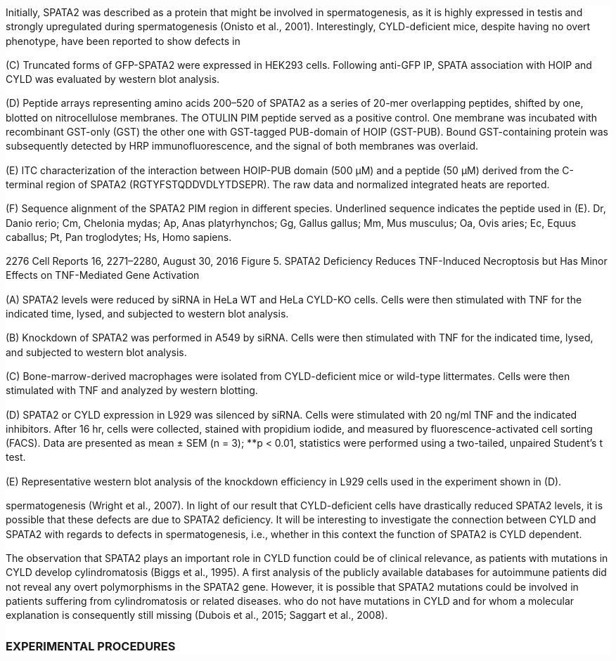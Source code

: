 Initially, SPATA2 was described as a protein that might be involved in spermatogenesis, as it is highly expressed in testis and strongly upregulated during spermatogenesis (Onisto et al., 2001). Interestingly, CYLD-deficient mice, despite having no overt phenotype, have been reported to show defects in

(C) Truncated forms of GFP-SPATA2 were expressed in HEK293 cells. Following anti-GFP IP, SPATA association with HOIP and CYLD was evaluated by western blot analysis.

(D) Peptide arrays representing amino acids 200–520 of SPATA2 as a series of 20-mer overlapping peptides, shifted by one, blotted on nitrocellulose membranes. The OTULIN PIM peptide served as a positive control. One membrane was incubated with recombinant GST-only (GST) the other one with GST-tagged PUB-domain of HOIP (GST-PUB). Bound GST-containing protein was subsequently detected by HRP immunofluorescence, and the signal of both membranes was overlaid.

(E) ITC characterization of the interaction between HOIP-PUB domain (500 μM) and a peptide (50 μM) derived from the C-terminal region of SPATA2 (RGTYFSTQDDVDLYTDSEPR). The raw data and normalized integrated heats are reported.

(F) Sequence alignment of the SPATA2 PIM region in different species. Underlined sequence indicates the peptide used in (E). Dr, Danio rerio; Cm, Chelonia mydas; Ap, Anas platyrhynchos; Gg, Gallus gallus; Mm, Mus musculus; Oa, Ovis aries; Ec, Equus caballus; Pt, Pan troglodytes; Hs, Homo sapiens.

2276 Cell Reports 16, 2271–2280, August 30, 2016
Figure 5. SPATA2 Deficiency Reduces TNF-Induced Necroptosis but Has Minor Effects on TNF-Mediated Gene Activation

(A) SPATA2 levels were reduced by siRNA in HeLa WT and HeLa CYLD-KO cells. Cells were then stimulated with TNF for the indicated time, lysed, and subjected to western blot analysis.

(B) Knockdown of SPATA2 was performed in A549 by siRNA. Cells were then stimulated with TNF for the indicated time, lysed, and subjected to western blot analysis.

(C) Bone-marrow-derived macrophages were isolated from CYLD-deficient mice or wild-type littermates. Cells were then stimulated with TNF and analyzed by western blotting.

(D) SPATA2 or CYLD expression in L929 was silenced by siRNA. Cells were stimulated with 20 ng/ml TNF and the indicated inhibitors. After 16 hr, cells were collected, stained with propidium iodide, and measured by fluorescence-activated cell sorting (FACS). Data are presented as mean ± SEM (n = 3); **p < 0.01, statistics were performed using a two-tailed, unpaired Student’s t test.

(E) Representative western blot analysis of the knockdown efficiency in L929 cells used in the experiment shown in (D).

spermatogenesis (Wright et al., 2007). In light of our result that CYLD-deficient cells have drastically reduced SPATA2 levels, it is possible that these defects are due to SPATA2 deficiency. It will be interesting to investigate the connection between CYLD and SPATA2 with regards to defects in spermatogenesis, i.e., whether in this context the function of SPATA2 is CYLD dependent.

The observation that SPATA2 plays an important role in CYLD function could be of clinical relevance, as patients with mutations in CYLD develop cylindromatosis (Biggs et al., 1995). A first analysis of the publicly available databases for autoimmune patients did not reveal any overt polymorphisms in the SPATA2 gene. However, it is possible that SPATA2 mutations could be involved in patients suffering from cylindromatosis or related diseases.
who do not have mutations in CYLD and for whom a molecular explanation is consequently still missing (Dubois et al., 2015; Saggart et al., 2008).

### EXPERIMENTAL PROCEDURES
